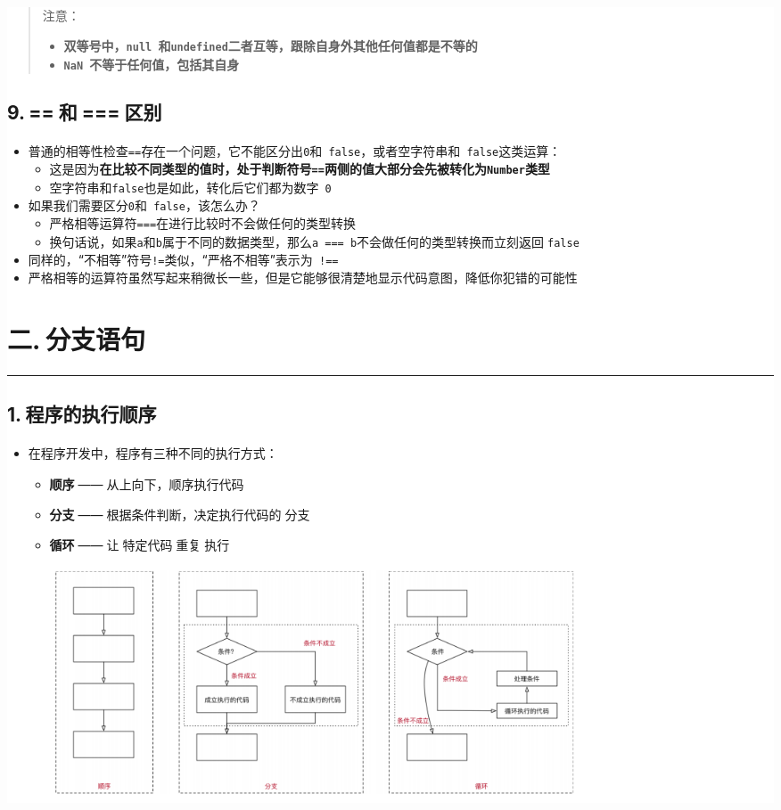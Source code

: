 
> 注意：
>
> - **双等号中，`null `和` undefined `二者互等，跟除自身外其他任何值都是不等的**
> - **`NaN `不等于任何值，包括其自身**

## 9. == 和 === 区别

- 普通的相等性检查` == `存在一个问题，它不能区分出` 0 `和` false`，或者空字符串和` false`这类运算：
  - 这是因为**在比较不同类型的值时，处于判断符号` == `两侧的值大部分会先被转化为`Number`类型**
  - 空字符串和` false `也是如此，转化后它们都为数字` 0`
- 如果我们需要区分` 0 `和` false`，该怎么办？
  - 严格相等运算符` === `在进行比较时不会做任何的类型转换
  -  换句话说，如果` a `和` b `属于不同的数据类型，那么` a === b `不会做任何的类型转换而立刻返回 `false`
- 同样的，“不相等”符号` != `类似，“严格不相等”表示为` !==`
- 严格相等的运算符虽然写起来稍微长一些，但是它能够很清楚地显示代码意图，降低你犯错的可能性





# 二. 分支语句

---

## 1. 程序的执行顺序

- 在程序开发中，程序有三种不同的执行方式：

  - **顺序** —— 从上向下，顺序执行代码
  
  - **分支** —— 根据条件判断，决定执行代码的 分支

  - **循环** —— 让 特定代码 重复 执行
  
    <img src="./assets/image-20220510233648880.png" alt="image-20220510233648880" style="zoom:80%;" />
  